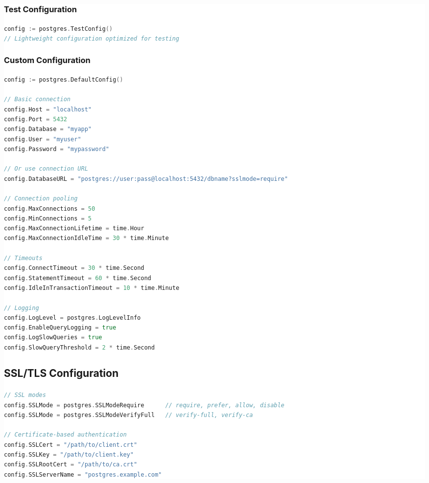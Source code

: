 ### Test Configuration

```go
config := postgres.TestConfig()
// Lightweight configuration optimized for testing
```

### Custom Configuration

```go
config := postgres.DefaultConfig()

// Basic connection
config.Host = "localhost"
config.Port = 5432
config.Database = "myapp"
config.User = "myuser"
config.Password = "mypassword"

// Or use connection URL
config.DatabaseURL = "postgres://user:pass@localhost:5432/dbname?sslmode=require"

// Connection pooling
config.MaxConnections = 50
config.MinConnections = 5
config.MaxConnectionLifetime = time.Hour
config.MaxConnectionIdleTime = 30 * time.Minute

// Timeouts
config.ConnectTimeout = 30 * time.Second
config.StatementTimeout = 60 * time.Second
config.IdleInTransactionTimeout = 10 * time.Minute

// Logging
config.LogLevel = postgres.LogLevelInfo
config.EnableQueryLogging = true
config.LogSlowQueries = true
config.SlowQueryThreshold = 2 * time.Second
```

## SSL/TLS Configuration

```go
// SSL modes
config.SSLMode = postgres.SSLModeRequire      // require, prefer, allow, disable
config.SSLMode = postgres.SSLModeVerifyFull   // verify-full, verify-ca

// Certificate-based authentication
config.SSLCert = "/path/to/client.crt"
config.SSLKey = "/path/to/client.key"
config.SSLRootCert = "/path/to/ca.crt"
config.SSLServerName = "postgres.example.com"
```
